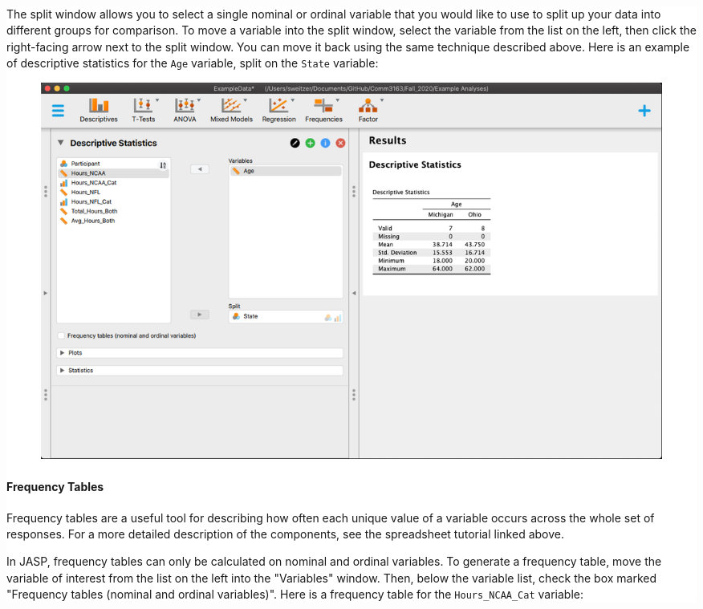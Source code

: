 The split window allows you to select a single nominal or ordinal variable that you would like to use to split up your data into different groups for comparison. To move a variable into the split window, select the variable from the list on the left, then click the right-facing arrow next to the split window. You can move it back using the same technique described above. Here is an example of descriptive statistics for the `Age` variable, split on the `State` variable:

<center> <img src="https://raw.githubusercontent.com/Matt-Sweitzer/Comm3163/master/Fall_2020/Example%20Analyses/Pictures/JASP_Desc_SplitEX.png", width=90%> </center>

<a name="descriptivesA"></a>

#### Frequency Tables

Frequency tables are a useful tool for describing how often each unique value of a variable occurs across the whole set of responses. For a more detailed description of the components, see the spreadsheet tutorial linked above.

In JASP, frequency tables can only be calculated on nominal and ordinal variables. To generate a frequency table, move the variable of interest from the list on the left into the "Variables" window. Then, below the variable list, check the box marked "Frequency tables (nominal and ordinal variables)". Here is a frequency table for the `Hours_NCAA_Cat` variable:
